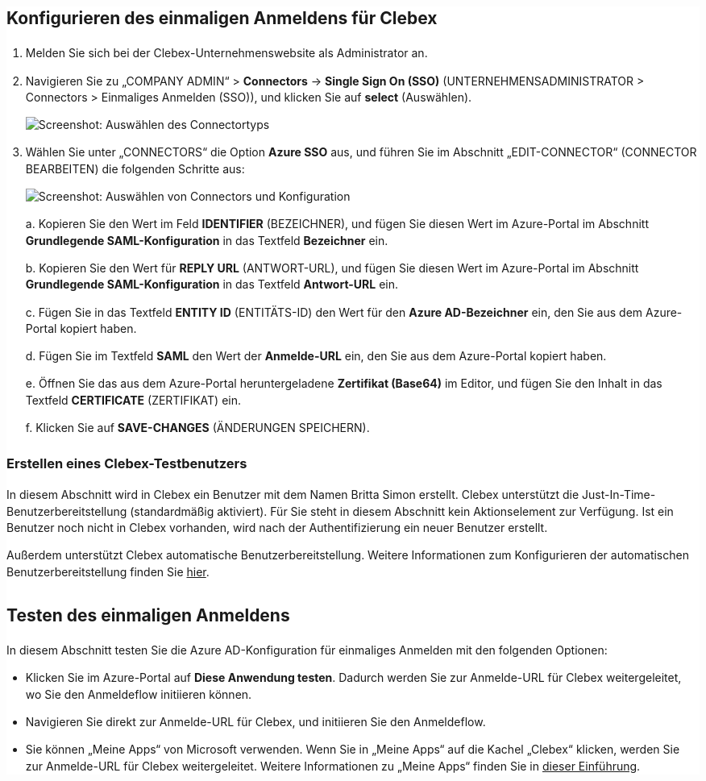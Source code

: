 ## <a name="configure-clebex-sso"></a>Konfigurieren des einmaligen Anmeldens für Clebex

1. Melden Sie sich bei der Clebex-Unternehmenswebsite als Administrator an.

1. Navigieren Sie zu „COMPANY ADMIN“ > **Connectors** -> **Single Sign On (SSO)** (UNTERNEHMENSADMINISTRATOR > Connectors > Einmaliges Anmelden (SSO)), und klicken Sie auf **select** (Auswählen).

    ![Screenshot: Auswählen des Connectortyps](./media/clebex-tutorial/single-sign-on.png)

1. Wählen Sie unter „CONNECTORS“ die Option **Azure SSO** aus, und führen Sie im Abschnitt „EDIT-CONNECTOR“ (CONNECTOR BEARBEITEN) die folgenden Schritte aus:

    ![Screenshot: Auswählen von Connectors und Konfiguration](./media/clebex-tutorial/azure-sso.png)

    a. Kopieren Sie den Wert im Feld **IDENTIFIER** (BEZEICHNER), und fügen Sie diesen Wert im Azure-Portal im Abschnitt **Grundlegende SAML-Konfiguration** in das Textfeld **Bezeichner** ein.

    b. Kopieren Sie den Wert für **REPLY URL** (ANTWORT-URL), und fügen Sie diesen Wert im Azure-Portal im Abschnitt **Grundlegende SAML-Konfiguration** in das Textfeld **Antwort-URL** ein.

    c. Fügen Sie in das Textfeld **ENTITY ID** (ENTITÄTS-ID) den Wert für den **Azure AD-Bezeichner** ein, den Sie aus dem Azure-Portal kopiert haben.

    d. Fügen Sie im Textfeld **SAML** den Wert der **Anmelde-URL** ein, den Sie aus dem Azure-Portal kopiert haben.

    e. Öffnen Sie das aus dem Azure-Portal heruntergeladene **Zertifikat (Base64)** im Editor, und fügen Sie den Inhalt in das Textfeld **CERTIFICATE** (ZERTIFIKAT) ein.

    f. Klicken Sie auf **SAVE-CHANGES** (ÄNDERUNGEN SPEICHERN).

### <a name="create-clebex-test-user"></a>Erstellen eines Clebex-Testbenutzers

In diesem Abschnitt wird in Clebex ein Benutzer mit dem Namen Britta Simon erstellt. Clebex unterstützt die Just-In-Time-Benutzerbereitstellung (standardmäßig aktiviert). Für Sie steht in diesem Abschnitt kein Aktionselement zur Verfügung. Ist ein Benutzer noch nicht in Clebex vorhanden, wird nach der Authentifizierung ein neuer Benutzer erstellt.

Außerdem unterstützt Clebex automatische Benutzerbereitstellung. Weitere Informationen zum Konfigurieren der automatischen Benutzerbereitstellung finden Sie [hier](./clebex-provisioning-tutorial.md).

## <a name="test-sso"></a>Testen des einmaligen Anmeldens 

In diesem Abschnitt testen Sie die Azure AD-Konfiguration für einmaliges Anmelden mit den folgenden Optionen: 

* Klicken Sie im Azure-Portal auf **Diese Anwendung testen**. Dadurch werden Sie zur Anmelde-URL für Clebex weitergeleitet, wo Sie den Anmeldeflow initiieren können. 

* Navigieren Sie direkt zur Anmelde-URL für Clebex, und initiieren Sie den Anmeldeflow.

* Sie können „Meine Apps“ von Microsoft verwenden. Wenn Sie in „Meine Apps“ auf die Kachel „Clebex“ klicken, werden Sie zur Anmelde-URL für Clebex weitergeleitet. Weitere Informationen zu „Meine Apps“ finden Sie in [dieser Einführung](https://support.microsoft.com/account-billing/sign-in-and-start-apps-from-the-my-apps-portal-2f3b1bae-0e5a-4a86-a33e-876fbd2a4510).
